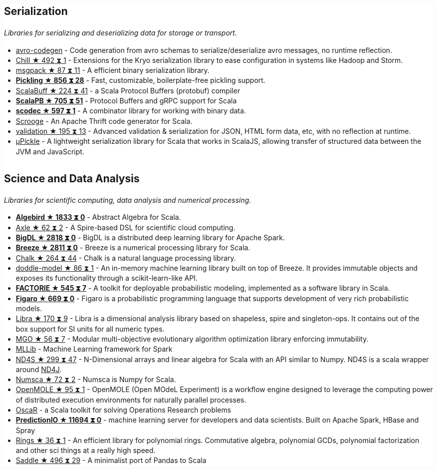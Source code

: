 ## Serialization

*Libraries for serializing and deserializing data for storage or transport.*

* [avro-codegen](https://github.com/Nitro/avro-codegen) - Code generation from avro schemas to serialize/deserialize avro messages, no runtime reflection.
* [Chill ★ 492 ⧗ 1](https://github.com/twitter/chill) - Extensions for the Kryo serialization library to ease configuration in systems like Hadoop and Storm.
* [msgpack ★ 87 ⧗ 11](https://github.com/msgpack/msgpack-scala) - A efficient binary serialization library.
* **[Pickling ★ 856 ⧗ 28](https://github.com/scala/pickling)** - Fast, customizable, boilerplate-free pickling support.
* [ScalaBuff ★ 224 ⧗ 41](https://github.com/SandroGrzicic/ScalaBuff) - a Scala Protocol Buffers (protobuf) compiler
* **[ScalaPB ★ 705 ⧗ 51](https://scalapb.github.io/)** - Protocol Buffers and gRPC support for Scala
* **[scodec ★ 597 ⧗ 1](https://github.com/scodec/scodec)** - A combinator library for working with binary data.
* [Scrooge](http://twitter.github.io/scrooge/) - An Apache Thrift code generator for Scala.
* [validation ★ 195 ⧗ 13](https://github.com/jto/validation) - Advanced validation & serialization for JSON, HTML form data, etc, with no reflection at runtime.
* [µPickle](http://lihaoyi.github.io/upickle/) - A lightweight serialization library for Scala that works in ScalaJS, allowing transfer of structured data between the JVM and JavaScript.

## Science and Data Analysis

*Libraries for scientific computing, data analysis and numerical processing.*

* **[Algebird ★ 1833 ⧗ 0](https://github.com/twitter/algebird)** - Abstract Algebra for Scala.
* [Axle ★ 62 ⧗ 2](https://github.com/axlelang/axle) - A Spire-based DSL for scientific cloud computing.
* **[BigDL ★ 2818 ⧗ 0](https://github.com/intel-analytics/BigDL)** - BigDL is a distributed deep learning library for Apache Spark.
* **[Breeze ★ 2811 ⧗ 0](https://github.com/scalanlp/breeze)** - Breeze is a numerical processing library for Scala.
* [Chalk ★ 264 ⧗ 44](https://github.com/scalanlp/chalk) - Chalk is a natural language processing library.
* [doddle-model ★ 86 ⧗ 1](https://github.com/picnicml/doddle-model) - An in-memory machine learning library built on top of Breeze. It provides immutable objects and exposes its functionality through a scikit-learn-like API.
* **[FACTORIE ★ 545 ⧗ 7](https://github.com/factorie/factorie)** - A toolkit for deployable probabilistic modeling, implemented as a software library in Scala.
* **[Figaro ★ 669 ⧗ 0](https://github.com/p2t2/figaro)** - Figaro is a probabilistic programming language that supports development of very rich probabilistic models.
* [Libra ★ 170 ⧗ 9](https://github.com/to-ithaca/libra) - Libra is a dimensional analysis library based on shapeless, spire and singleton-ops. It contains out of the box support for SI units for all numeric types.
* [MGO ★ 56 ⧗ 7](https://github.com/openmole/mgo) - Modular multi-objective evolutionary algorithm optimization library enforcing immutability.
* [MLLib](https://spark.apache.org/mllib/) - Machine Learning framework for Spark
* [ND4S ★ 299 ⧗ 47](https://github.com/deeplearning4j/nd4s) - N-Dimensional arrays and linear algebra for Scala with an API similar to Numpy.  ND4S is a scala wrapper around [ND4J](http://nd4j.org/).
* [Numsca ★ 72 ⧗ 2](https://github.com/botkop/numsca) - Numsca is Numpy for Scala.
* [OpenMOLE ★ 95 ⧗ 1](https://github.com/openmole/openmole) - OpenMOLE (Open MOdeL Experiment) is a workflow engine designed to leverage the computing power of distributed execution environments for naturally parallel processes.
* [OscaR](https://bitbucket.org/oscarlib/oscar/wiki/Home) - a Scala toolkit for solving Operations Research problems
* **[PredictionIO ★ 11694 ⧗ 0](https://github.com/PredictionIO/PredictionIO)** - machine learning server for developers and data scientists. Built on Apache Spark, HBase and Spray
* [Rings ★ 36 ⧗ 1](https://github.com/PoslavskySV/rings) - An efficient library for polynomial rings. Commutative algebra, polynomial GCDs, polynomial factorization and other sci things at a really high speed.
* [Saddle ★ 496 ⧗ 29](https://github.com/saddle/saddle) - A minimalist port of Pandas to Scala